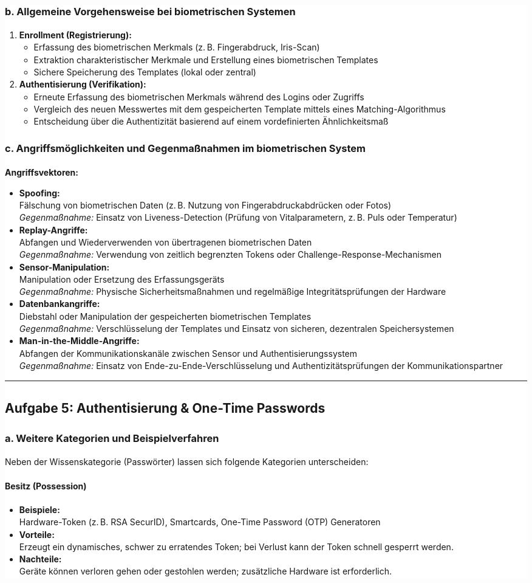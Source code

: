 ### b. Allgemeine Vorgehensweise bei biometrischen Systemen

1. **Enrollment (Registrierung):**
   - Erfassung des biometrischen Merkmals (z. B. Fingerabdruck, Iris-Scan)
   - Extraktion charakteristischer Merkmale und Erstellung eines biometrischen Templates
   - Sichere Speicherung des Templates (lokal oder zentral)
2. **Authentisierung (Verifikation):**
   - Erneute Erfassung des biometrischen Merkmals während des Logins oder Zugriffs
   - Vergleich des neuen Messwertes mit dem gespeicherten Template mittels eines Matching-Algorithmus
   - Entscheidung über die Authentizität basierend auf einem vordefinierten Ähnlichkeitsmaß

### c. Angriffsmöglichkeiten und Gegenmaßnahmen im biometrischen System

**Angriffsvektoren:**

- **Spoofing:**  
  Fälschung von biometrischen Daten (z. B. Nutzung von Fingerabdruckabdrücken oder Fotos)  
  *Gegenmaßnahme:* Einsatz von Liveness-Detection (Prüfung von Vitalparametern, z. B. Puls oder Temperatur)
- **Replay-Angriffe:**  
  Abfangen und Wiederverwenden von übertragenen biometrischen Daten  
  *Gegenmaßnahme:* Verwendung von zeitlich begrenzten Tokens oder Challenge-Response-Mechanismen
- **Sensor-Manipulation:**  
  Manipulation oder Ersetzung des Erfassungsgeräts  
  *Gegenmaßnahme:* Physische Sicherheitsmaßnahmen und regelmäßige Integritätsprüfungen der Hardware
- **Datenbankangriffe:**  
  Diebstahl oder Manipulation der gespeicherten biometrischen Templates  
  *Gegenmaßnahme:* Verschlüsselung der Templates und Einsatz von sicheren, dezentralen Speichersystemen
- **Man-in-the-Middle-Angriffe:**  
  Abfangen der Kommunikationskanäle zwischen Sensor und Authentisierungssystem  
  *Gegenmaßnahme:* Einsatz von Ende-zu-Ende-Verschlüsselung und Authentizitätsprüfungen der Kommunikationspartner

---

## Aufgabe 5: Authentisierung & One-Time Passwords

### a. Weitere Kategorien und Beispielverfahren

Neben der Wissenskategorie (Passwörter) lassen sich folgende Kategorien unterscheiden:

#### Besitz (Possession)
- **Beispiele:**  
  Hardware-Token (z. B. RSA SecurID), Smartcards, One-Time Password (OTP) Generatoren
- **Vorteile:**  
  Erzeugt ein dynamisches, schwer zu erratendes Token; bei Verlust kann der Token schnell gesperrt werden.
- **Nachteile:**  
  Geräte können verloren gehen oder gestohlen werden; zusätzliche Hardware ist erforderlich.
